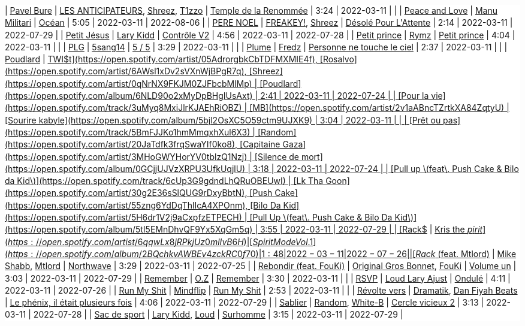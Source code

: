 | [Pavel Bure](https://open.spotify.com/track/5CXOwEgCeq7BQkUJc968S5) | [LES ANTICIPATEURS](https://open.spotify.com/artist/74tb4BL2gQ28BJicVAWsdb), [Shreez](https://open.spotify.com/artist/0qNrNX9FKJM0ZJFbcbMlMp), [T1zzo](https://open.spotify.com/artist/4n4dNfR2DGdbQSIgasNHby) | [Temple de la Renommée](https://open.spotify.com/album/1OVEum6GHxESeZR4kyRt1A) | 3:24 | 2022-03-11 |  |
| [Peace and Love](https://open.spotify.com/track/0aVk9xBsjwQMaQXJVNfIGN) | [Manu Militari](https://open.spotify.com/artist/5hCqDsqqIaYbJhWoZ0JhaE) | [Océan](https://open.spotify.com/album/2hSTXbIyUNlfjvh13e79nL) | 5:05 | 2022-03-11 | 2022-08-06 |
| [PERE NOEL](https://open.spotify.com/track/6Q6GGjCCYlWTHCAiBlRRRw) | [FREAKEY!](https://open.spotify.com/artist/4K30jReY7UXKmG1Q93joPY), [Shreez](https://open.spotify.com/artist/0qNrNX9FKJM0ZJFbcbMlMp) | [Désolé Pour L'Attente](https://open.spotify.com/album/5dmhIDk1O9n2M1zufAGMqd) | 2:14 | 2022-03-11 | 2022-07-29 |
| [Petit Jésus](https://open.spotify.com/track/0s78B9I8deCSI0mqfiqhnS) | [Lary Kidd](https://open.spotify.com/artist/1dHfOiwJsDtNzIIrsQgXtX) | [Contrôle V2](https://open.spotify.com/album/4h9AAx6QfWYziJZzOAgOhB) | 4:56 | 2022-03-11 | 2022-07-28 |
| [Petit prince](https://open.spotify.com/track/4Aqojygi9VEk9Rb6YmH091) | [Rymz](https://open.spotify.com/artist/3dN1EUAKOFCUBPFXRUdqKu) | [Petit prince](https://open.spotify.com/album/3UBeTz59zmzBaNQmUlp0y4) | 4:04 | 2022-03-11 |  |
| [PLG](https://open.spotify.com/track/0ecCGqrWllETh8IoQ357Wk) | [5sang14](https://open.spotify.com/artist/6XM5SrUaWM5XJwV55eHW2s) | [5 / 5](https://open.spotify.com/album/46ZsmbyhlasLLuZFK6lhtj) | 3:29 | 2022-03-11 |  |
| [Plume](https://open.spotify.com/track/3KEAAQ6ftipgLCKyUv6v3s) | [Fredz](https://open.spotify.com/artist/6vclJnUiJ9D7IW0OP54MFT) | [Personne ne touche le ciel](https://open.spotify.com/album/48KJxkDN6HsfsZFDNf8kjT) | 2:37 | 2022-03-11 |  |
| [Poudlard](https://open.spotify.com/track/4pfMIb2dqdtav6uLwhznF4) | [TWI$t](https://open.spotify.com/artist/05AdrorgbkCbTDFMXMIE4f), [Rosalvo](https://open.spotify.com/artist/6AWsl1xDv2sVXnWjBPgR7q), [Shreez](https://open.spotify.com/artist/0qNrNX9FKJM0ZJFbcbMlMp) | [Poudlard](https://open.spotify.com/album/6NLD90o2xMyDpBHgIUsAxt) | 2:41 | 2022-03-11 | 2022-07-24 |
| [Pour la vie](https://open.spotify.com/track/3uMyq8MxiJlrKJAEhRiOBZ) | [MB](https://open.spotify.com/artist/2v1aABncTZrtkXA84ZqtyU) | [Sourire kabyle](https://open.spotify.com/album/5bjl2OsXC5O59ctm9UJXK9) | 3:04 | 2022-03-11 |  |
| [Prêt ou pas](https://open.spotify.com/track/5BmFJJKo1hmMmqxhXul6X3) | [Random](https://open.spotify.com/artist/20JaTdfk3frqSwaYIf0ko8), [Capitaine Gaza](https://open.spotify.com/artist/3MHoGWYHorYV0tblzQ1Nzj) | [Silence de mort](https://open.spotify.com/album/0GCjjUJVzXRPU3UfkUqjlU) | 3:18 | 2022-03-11 | 2022-07-24 |
| [Pull up \(feat\. Push Cake & Bilo da Kid\)](https://open.spotify.com/track/6cUp3G9gdndLhQRuOBEUwI) | [Lk Tha Goon](https://open.spotify.com/artist/30g2E36sSlQUG9rDxyBbtN), [Push Cake](https://open.spotify.com/artist/55zng6YdDqThlIcA4XPOnm), [Bilo Da Kid](https://open.spotify.com/artist/5H6dr1V2j9aCxpfzETPECH) | [Pull Up \(feat\. Push Cake & Bilo Da Kid\)](https://open.spotify.com/album/5tI5EMnDhvQF9Yx5XqGm5q) | 3:55 | 2022-03-11 | 2022-07-29 |
| [Rack$](https://open.spotify.com/track/2SjU23fW1G2TLA4jZAn2Sv) | [Kris the $pirit](https://open.spotify.com/artist/6qqwLx8jRPkjUz0mlIvB6H) | [Spirit Mode Vol.1](https://open.spotify.com/album/2BQchkvAWBEv4zckRC0f70) | 1:48 | 2022-03-11 | 2022-07-26 |
| [Rack$ \(feat\. Mtlord\)](https://open.spotify.com/track/5OS5umBtv8mtebldaTSFjt) | [Mike Shabb](https://open.spotify.com/artist/6neEhK0FxJha78nD9giAjW), [Mtlord](https://open.spotify.com/artist/0b7kueaLPzfS2Hfvgz9wwT) | [Northwave](https://open.spotify.com/album/4TvIPt05HeUKJ1fCZ9Hk78) | 3:29 | 2022-03-11 | 2022-07-25 |
| [Rebondir \(feat\. FouKi\)](https://open.spotify.com/track/5kA9py80JC9rHRvIEXzkX1) | [Original Gros Bonnet](https://open.spotify.com/artist/3J6TngTFpTA7THynTV7BbX), [FouKi](https://open.spotify.com/artist/3IMC79WXhjXUkDHhpsSN8n) | [Volume un](https://open.spotify.com/album/3lFCPixUJE7ISRwdI7g6eO) | 3:03 | 2022-03-11 | 2022-07-29 |
| [Remember](https://open.spotify.com/track/3hdQsBaZ7FD3MpNIhwBSM1) | [O.Z](https://open.spotify.com/artist/1OOqRDxjjXJZaHjgliZaHc) | [Remember](https://open.spotify.com/album/00dvZVIrHdAJJCSQx9kcS0) | 3:30 | 2022-03-11 |  |
| [RSVP](https://open.spotify.com/track/0RVkTrMq0Fuk6AIPwDaIJG) | [Loud Lary Ajust](https://open.spotify.com/artist/2zxjAOpQqLzNsLkRbSNjAN) | [Ondulé](https://open.spotify.com/album/5syN9aKukyUrFSd03WhWE6) | 4:11 | 2022-03-11 | 2022-07-26 |
| [Run My Shit](https://open.spotify.com/track/7zVVkNOKWMd46nwMUgHPmL) | [Mindflip](https://open.spotify.com/artist/1EH4lsraLQb7WNDW5h4sKi) | [Run My Shit](https://open.spotify.com/album/2oL7uPcbVkIEOV3oCIfC7K) | 2:53 | 2022-03-11 |  |
| [Révolte vers](https://open.spotify.com/track/2AEvpSSwDzTb1AGE3CPLvS) | [Dramatik](https://open.spotify.com/artist/5emIiPIHrSU5eP2dOd8Ksi), [Dan Fiyah Beats](https://open.spotify.com/artist/5L5S1ATWNKQmiLRE2xnDTX) | [Le phénix, il était plusieurs fois](https://open.spotify.com/album/2kYY5eecpmLWrhsG6MRcIQ) | 4:06 | 2022-03-11 | 2022-07-29 |
| [Sablier](https://open.spotify.com/track/37lp2tHv4wMehW2Xu66Mez) | [Random](https://open.spotify.com/artist/20JaTdfk3frqSwaYIf0ko8), [White\-B](https://open.spotify.com/artist/2HnpdXm17xsrVYtmsf7CHM) | [Cercle vicieux 2](https://open.spotify.com/album/7p5Uy3lT9LoFdeeWLrMtE5) | 3:13 | 2022-03-11 | 2022-07-28 |
| [Sac de sport](https://open.spotify.com/track/3H05HuJHXjXyaMa7WgnaAJ) | [Lary Kidd](https://open.spotify.com/artist/1dHfOiwJsDtNzIIrsQgXtX), [Loud](https://open.spotify.com/artist/5DXzQwj6Kgr5kBjVlYdSHo) | [Surhomme](https://open.spotify.com/album/6ogbVluVJc23tLVlAViiEo) | 3:15 | 2022-03-11 | 2022-07-29 |